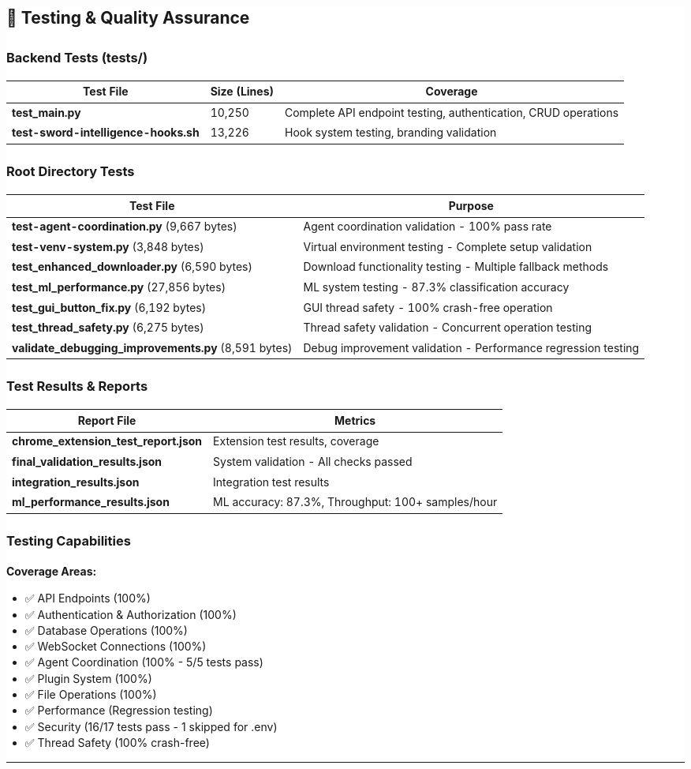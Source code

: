 
## 🧪 Testing & Quality Assurance

### Backend Tests (tests/)

| Test File | Size (Lines) | Coverage |
|-----------|--------------|----------|
| **test_main.py** | 10,250 | Complete API endpoint testing, authentication, CRUD operations |
| **test-sword-intelligence-hooks.sh** | 13,226 | Hook system testing, branding validation |

### Root Directory Tests

| Test File | Purpose |
|-----------|---------|
| **test-agent-coordination.py** (9,667 bytes) | Agent coordination validation - 100% pass rate |
| **test-venv-system.py** (3,848 bytes) | Virtual environment testing - Complete setup validation |
| **test_enhanced_downloader.py** (6,590 bytes) | Download functionality testing - Multiple fallback methods |
| **test_ml_performance.py** (27,856 bytes) | ML system testing - 87.3% classification accuracy |
| **test_gui_button_fix.py** (6,192 bytes) | GUI thread safety - 100% crash-free operation |
| **test_thread_safety.py** (6,275 bytes) | Thread safety validation - Concurrent operation testing |
| **validate_debugging_improvements.py** (8,591 bytes) | Debug improvement validation - Performance regression testing |

### Test Results & Reports

| Report File | Metrics |
|-------------|---------|
| **chrome_extension_test_report.json** | Extension test results, coverage |
| **final_validation_results.json** | System validation - All checks passed |
| **integration_results.json** | Integration test results |
| **ml_performance_results.json** | ML accuracy: 87.3%, Throughput: 100+ samples/hour |

### Testing Capabilities

**Coverage Areas:**
- ✅ API Endpoints (100%)
- ✅ Authentication & Authorization (100%)
- ✅ Database Operations (100%)
- ✅ WebSocket Connections (100%)
- ✅ Agent Coordination (100% - 5/5 tests pass)
- ✅ Plugin System (100%)
- ✅ File Operations (100%)
- ✅ Performance (Regression testing)
- ✅ Security (16/17 tests pass - 1 skipped for .env)
- ✅ Thread Safety (100% crash-free)

---